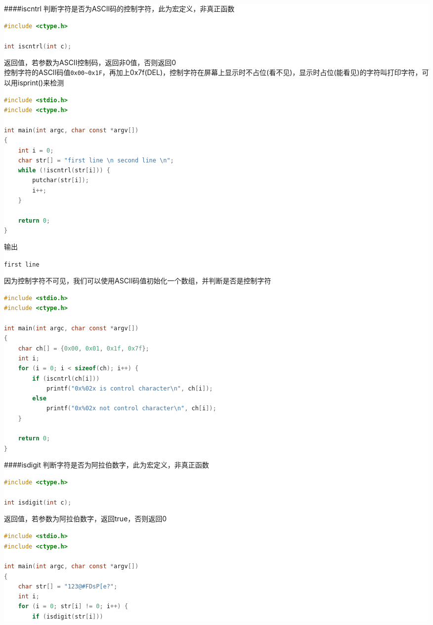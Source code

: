 ####iscntrl
判断字符是否为ASCII码的控制字符，此为宏定义，非真正函数
```c
#include <ctype.h>

int iscntrl(int c);
```
返回值，若参数为ASCII控制码，返回非0值，否则返回0         
控制字符的ASCII码值`0x00~0x1F`，再加上0x7f(DEL)，控制字符在屏幕上显示时不占位(看不见)，显示时占位(能看见)的字符叫打印字符，可以用isprint()来检测
```c
#include <stdio.h>
#include <ctype.h>

int main(int argc, char const *argv[])
{
	int i = 0;
	char str[] = "first line \n second line \n";
	while (!iscntrl(str[i])) {
		putchar(str[i]);
		i++;
	}

	return 0;
}
```
输出
```text
first line
```
因为控制字符不可见，我们可以使用ASCII码值初始化一个数组，并判断是否是控制字符
```c
#include <stdio.h>
#include <ctype.h>

int main(int argc, char const *argv[])
{
	char ch[] = {0x00, 0x01, 0x1f, 0x7f};
	int i;
	for (i = 0; i < sizeof(ch); i++) {
		if (iscntrl(ch[i]))
			printf("0x%02x is control character\n", ch[i]);
		else
			printf("0x%02x not control character\n", ch[i]);
	}

	return 0;
}
```
####isdigit
判断字符是否为阿拉伯数字，此为宏定义，非真正函数
```c
#include <ctype.h>

int isdigit(int c);
```
返回值，若参数为阿拉伯数字，返回true，否则返回0         
```c
#include <stdio.h>
#include <ctype.h>

int main(int argc, char const *argv[])
{
	char str[] = "123@#FDsP[e?";
	int i;
	for (i = 0; str[i] != 0; i++) {
		if (isdigit(str[i]))
```